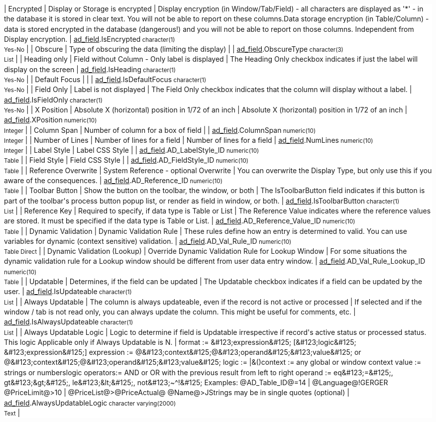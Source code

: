 | Encrypted | Display or Storage is encrypted | Display encryption (in Window/Tab/Field) - all characters are displayed as &#x27;*&#x27; - in the database it is stored in clear text. You will not be able to report on these columns.Data storage encryption (in Table/Column) - data is stored encrypted in the database (dangerous!) and you will not be able to report on those columns. Independent from Display encryption. | [ad_field](https://idempiere-schemaspy.muriloht.com/adempiere/tables/ad_field.html).IsEncrypted<small> character(1) <br/> Yes-No</small> | 
| Obscure | Type of obscuring the data (limiting the display) |  | [ad_field](https://idempiere-schemaspy.muriloht.com/adempiere/tables/ad_field.html).ObscureType<small> character(3) <br/> List</small> | 
| Heading only | Field without Column - Only label is displayed | The Heading Only checkbox indicates if just the label will display on the screen | [ad_field](https://idempiere-schemaspy.muriloht.com/adempiere/tables/ad_field.html).IsHeading<small> character(1) <br/> Yes-No</small> | 
| Default Focus |  |  | [ad_field](https://idempiere-schemaspy.muriloht.com/adempiere/tables/ad_field.html).IsDefaultFocus<small> character(1) <br/> Yes-No</small> | 
| Field Only | Label is not displayed | The Field Only checkbox indicates that the column will display without a label. | [ad_field](https://idempiere-schemaspy.muriloht.com/adempiere/tables/ad_field.html).IsFieldOnly<small> character(1) <br/> Yes-No</small> | 
| X Position | Absolute X (horizontal) position in 1/72 of an inch | Absolute X (horizontal) position in 1/72 of an inch | [ad_field](https://idempiere-schemaspy.muriloht.com/adempiere/tables/ad_field.html).XPosition<small> numeric(10) <br/> Integer</small> | 
| Column Span | Number of column for a box of field |  | [ad_field](https://idempiere-schemaspy.muriloht.com/adempiere/tables/ad_field.html).ColumnSpan<small> numeric(10) <br/> Integer</small> | 
| Number of Lines | Number of lines for a field | Number of lines for a field | [ad_field](https://idempiere-schemaspy.muriloht.com/adempiere/tables/ad_field.html).NumLines<small> numeric(10) <br/> Integer</small> | 
| Label Style | Label CSS Style |  | [ad_field](https://idempiere-schemaspy.muriloht.com/adempiere/tables/ad_field.html).AD_LabelStyle_ID<small> numeric(10) <br/> Table</small> | 
| Field Style | Field CSS Style |  | [ad_field](https://idempiere-schemaspy.muriloht.com/adempiere/tables/ad_field.html).AD_FieldStyle_ID<small> numeric(10) <br/> Table</small> | 
| Reference Overwrite | System Reference - optional Overwrite | You can overwrite the Display Type, but only use this if you aware of the consequences. | [ad_field](https://idempiere-schemaspy.muriloht.com/adempiere/tables/ad_field.html).AD_Reference_ID<small> numeric(10) <br/> Table</small> | 
| Toolbar Button | Show the button on the toolbar, the window, or both | The IsToolbarButton field indicates if this button is part of the toolbar&#x27;s process button popup list, or render as field in window, or both. | [ad_field](https://idempiere-schemaspy.muriloht.com/adempiere/tables/ad_field.html).IsToolbarButton<small> character(1) <br/> List</small> | 
| Reference Key | Required to specify, if data type is Table or List | The Reference Value indicates where the reference values are stored.  It must be specified if the data type is Table or List. | [ad_field](https://idempiere-schemaspy.muriloht.com/adempiere/tables/ad_field.html).AD_Reference_Value_ID<small> numeric(10) <br/> Table</small> | 
| Dynamic Validation | Dynamic Validation Rule | These rules define how an entry is determined to valid. You can use variables for dynamic (context sensitive) validation. | [ad_field](https://idempiere-schemaspy.muriloht.com/adempiere/tables/ad_field.html).AD_Val_Rule_ID<small> numeric(10) <br/> Table Direct</small> | 
| Dynamic Validation (Lookup) | Override Dynamic Validation Rule for Lookup Window | For some situations the dynamic validation rule for a Lookup window should be different from user data entry window. | [ad_field](https://idempiere-schemaspy.muriloht.com/adempiere/tables/ad_field.html).AD_Val_Rule_Lookup_ID<small> numeric(10) <br/> Table</small> | 
| Updatable | Determines, if the field can be updated | The Updatable checkbox indicates if a field can be updated by the user. | [ad_field](https://idempiere-schemaspy.muriloht.com/adempiere/tables/ad_field.html).IsUpdateable<small> character(1) <br/> List</small> | 
| Always Updatable | The column is always updateable, even if the record is not active or processed | If selected and if the window / tab is not read only, you can always update the column.  This might be useful for comments, etc. | [ad_field](https://idempiere-schemaspy.muriloht.com/adempiere/tables/ad_field.html).IsAlwaysUpdateable<small> character(1) <br/> List</small> | 
| Always Updatable Logic | Logic to determine if field is Updatable irrespective if record&#x27;s active status or processed status. This logic Applicable only if Always Updatable is N. | format := &amp;#123;expression&amp;#125; [&amp;#123;logic&amp;#125; &amp;#123;expression&amp;#125;] expression := @&amp;#123;context&amp;#125;@&amp;#123;operand&amp;#125;&amp;#123;value&amp;#125; or @&amp;#123;context&amp;#125;@&amp;#123;operand&amp;#125;&amp;#123;value&amp;#125; logic := |&amp;()context := any global or window context value := strings or numberslogic operators:= AND or OR with the previous result from left to right operand := eq&amp;#123;=&amp;#125;, gt&amp;#123;&amp;gt;&amp;#125;, le&amp;#123;&amp;lt;&amp;#125;, not&amp;#123;~^!&amp;#125; Examples:  @AD_Table_ID@=14 | @Language@!GERGER @PriceLimit@&gt;10 | @PriceList@&gt;@PriceActual@ @Name@&gt;JStrings may be in single quotes (optional) | [ad_field](https://idempiere-schemaspy.muriloht.com/adempiere/tables/ad_field.html).AlwaysUpdatableLogic<small> character varying(2000) <br/> Text</small> | 